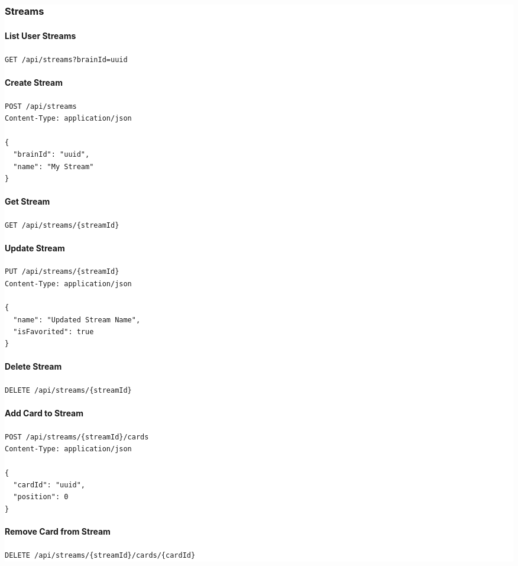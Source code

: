 ### Streams

#### List User Streams
```http
GET /api/streams?brainId=uuid
```

#### Create Stream
```http
POST /api/streams
Content-Type: application/json

{
  "brainId": "uuid",
  "name": "My Stream"
}
```

#### Get Stream
```http
GET /api/streams/{streamId}
```

#### Update Stream
```http
PUT /api/streams/{streamId}
Content-Type: application/json

{
  "name": "Updated Stream Name",
  "isFavorited": true
}
```

#### Delete Stream
```http
DELETE /api/streams/{streamId}
```

#### Add Card to Stream
```http
POST /api/streams/{streamId}/cards
Content-Type: application/json

{
  "cardId": "uuid",
  "position": 0
}
```

#### Remove Card from Stream
```http
DELETE /api/streams/{streamId}/cards/{cardId}
```
